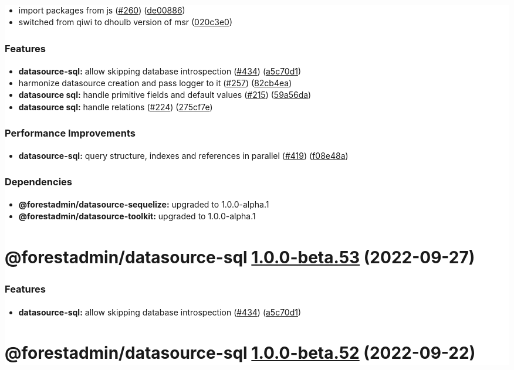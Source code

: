 * import packages from js ([#260](https://github.com/ForestAdmin/agent-nodejs/issues/260)) ([de00886](https://github.com/ForestAdmin/agent-nodejs/commit/de008862971ea5d3559e5a4c3136b0dd2161d760))
* switched from qiwi to dhoulb version of msr ([020c3e0](https://github.com/ForestAdmin/agent-nodejs/commit/020c3e04c64164c3f26aae293989db7842f82e8c))


### Features

* **datasource-sql:** allow skipping database introspection ([#434](https://github.com/ForestAdmin/agent-nodejs/issues/434)) ([a5c70d1](https://github.com/ForestAdmin/agent-nodejs/commit/a5c70d113b6c2d28b56ce803be7c1851b99a2db9))
* harmonize datasource creation and pass logger to it ([#257](https://github.com/ForestAdmin/agent-nodejs/issues/257)) ([82cb4ea](https://github.com/ForestAdmin/agent-nodejs/commit/82cb4ea37ac0a9fe83423d917226dfd8fad7d0a6))
* **datasource sql:** handle primitive fields and default values ([#215](https://github.com/ForestAdmin/agent-nodejs/issues/215)) ([59a56da](https://github.com/ForestAdmin/agent-nodejs/commit/59a56da2721f39d0487b14d72b11d71b38b83a1f))
* **datasource sql:** handle relations ([#224](https://github.com/ForestAdmin/agent-nodejs/issues/224)) ([275cf7e](https://github.com/ForestAdmin/agent-nodejs/commit/275cf7ed6835933fce418f92a6a4e2521a9721fe))


### Performance Improvements

* **datasource-sql:** query structure, indexes and references in parallel ([#419](https://github.com/ForestAdmin/agent-nodejs/issues/419)) ([f08e48a](https://github.com/ForestAdmin/agent-nodejs/commit/f08e48a948c5f85b37ba85e165299ea44fda9fb6))





### Dependencies

* **@forestadmin/datasource-sequelize:** upgraded to 1.0.0-alpha.1
* **@forestadmin/datasource-toolkit:** upgraded to 1.0.0-alpha.1

# @forestadmin/datasource-sql [1.0.0-beta.53](https://github.com/ForestAdmin/agent-nodejs/compare/@forestadmin/datasource-sql@1.0.0-beta.52...@forestadmin/datasource-sql@1.0.0-beta.53) (2022-09-27)


### Features

* **datasource-sql:** allow skipping database introspection ([#434](https://github.com/ForestAdmin/agent-nodejs/issues/434)) ([a5c70d1](https://github.com/ForestAdmin/agent-nodejs/commit/a5c70d113b6c2d28b56ce803be7c1851b99a2db9))

# @forestadmin/datasource-sql [1.0.0-beta.52](https://github.com/ForestAdmin/agent-nodejs/compare/@forestadmin/datasource-sql@1.0.0-beta.51...@forestadmin/datasource-sql@1.0.0-beta.52) (2022-09-22)
